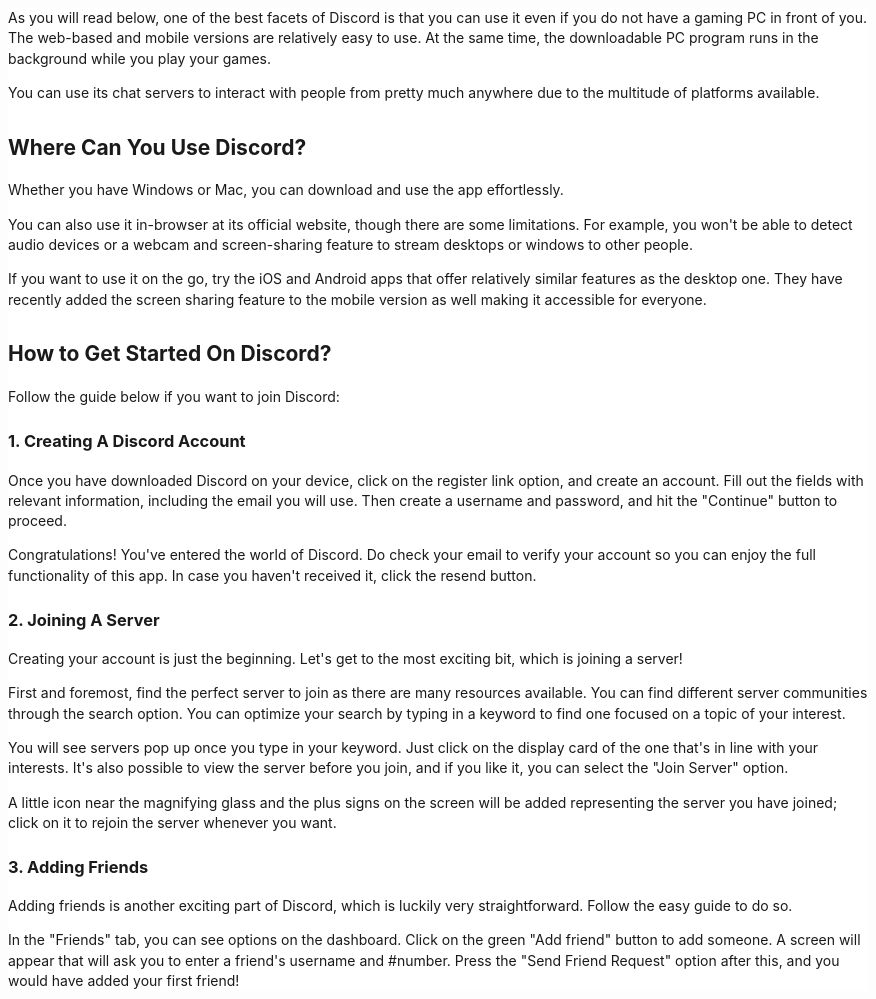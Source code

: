 As you will read below, one of the best facets of Discord is that you can use it even if you do not have a gaming PC in front of you. The web-based and mobile versions are relatively easy to use. At the same time, the downloadable PC program runs in the background while you play your games.

You can use its chat servers to interact with people from pretty much anywhere due to the multitude of platforms available.

## Where Can You Use Discord?

Whether you have Windows or Mac, you can download and use the app effortlessly.

You can also use it in-browser at its official website, though there are some limitations. For example, you won't be able to detect audio devices or a webcam and screen-sharing feature to stream desktops or windows to other people.

If you want to use it on the go, try the iOS and Android apps that offer relatively similar features as the desktop one. They have recently added the screen sharing feature to the mobile version as well making it accessible for everyone.

## How to Get Started On Discord?

Follow the guide below if you want to join Discord:

### 1\.  Creating A Discord Account

Once you have downloaded Discord on your device, click on the register link option, and create an account. Fill out the fields with relevant information, including the email you will use. Then create a username and password, and hit the "Continue" button to proceed.

Congratulations! You've entered the world of Discord. Do check your email to verify your account so you can enjoy the full functionality of this app. In case you haven't received it, click the resend button.

### 2\.  Joining A Server

Creating your account is just the beginning. Let's get to the most exciting bit, which is joining a server!

First and foremost, find the perfect server to join as there are many resources available. You can find different server communities through the search option. You can optimize your search by typing in a keyword to find one focused on a topic of your interest.

You will see servers pop up once you type in your keyword. Just click on the display card of the one that's in line with your interests. It's also possible to view the server before you join, and if you like it, you can select the "Join Server" option.

A little icon near the magnifying glass and the plus signs on the screen will be added representing the server you have joined; click on it to rejoin the server whenever you want.

### 3\.  Adding Friends

Adding friends is another exciting part of Discord, which is luckily very straightforward. Follow the easy guide to do so.

In the "Friends" tab, you can see options on the dashboard. Click on the green "Add friend" button to add someone. A screen will appear that will ask you to enter a friend's username and #number. Press the "Send Friend Request" option after this, and you would have added your first friend!
